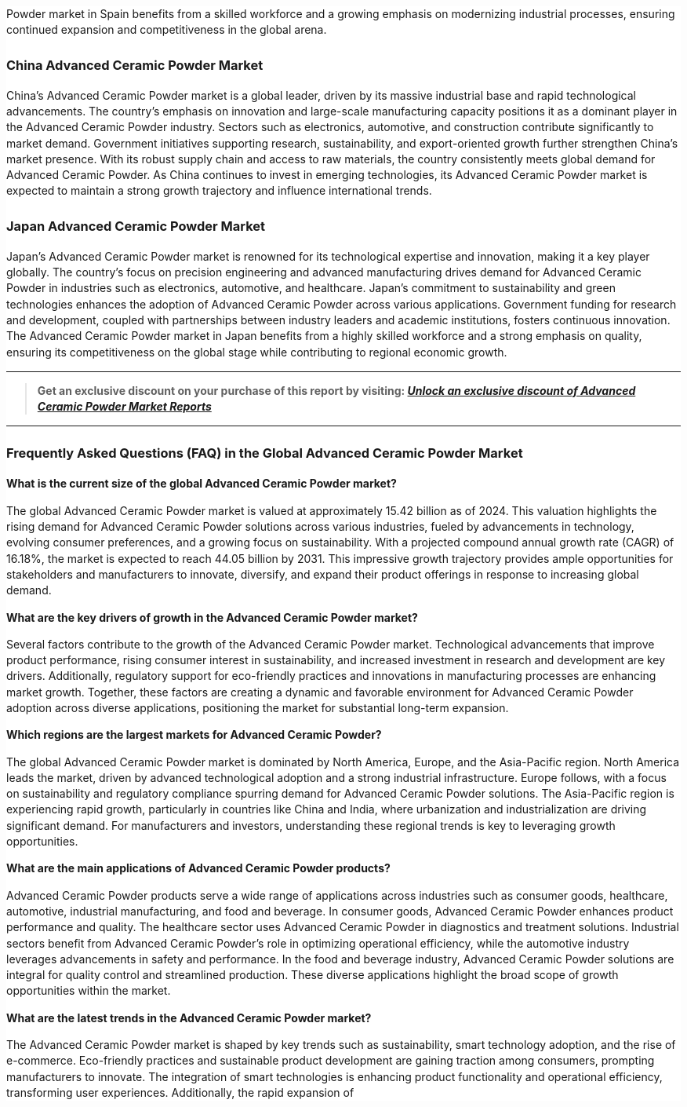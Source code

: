 Powder market in Spain benefits from a skilled workforce and a growing emphasis on modernizing industrial processes, ensuring continued expansion and competitiveness in the global arena.</p><h3>China Advanced Ceramic Powder Market</h3><p>China&rsquo;s Advanced Ceramic Powder market is a global leader, driven by its massive industrial base and rapid technological advancements. The country&rsquo;s emphasis on innovation and large-scale manufacturing capacity positions it as a dominant player in the Advanced Ceramic Powder industry. Sectors such as electronics, automotive, and construction contribute significantly to market demand. Government initiatives supporting research, sustainability, and export-oriented growth further strengthen China&rsquo;s market presence. With its robust supply chain and access to raw materials, the country consistently meets global demand for Advanced Ceramic Powder. As China continues to invest in emerging technologies, its Advanced Ceramic Powder market is expected to maintain a strong growth trajectory and influence international trends.</p><h3>Japan Advanced Ceramic Powder Market</h3><p>Japan&rsquo;s Advanced Ceramic Powder market is renowned for its technological expertise and innovation, making it a key player globally. The country&rsquo;s focus on precision engineering and advanced manufacturing drives demand for Advanced Ceramic Powder in industries such as electronics, automotive, and healthcare. Japan&rsquo;s commitment to sustainability and green technologies enhances the adoption of Advanced Ceramic Powder across various applications. Government funding for research and development, coupled with partnerships between industry leaders and academic institutions, fosters continuous innovation. The Advanced Ceramic Powder market in Japan benefits from a highly skilled workforce and a strong emphasis on quality, ensuring its competitiveness on the global stage while contributing to regional economic growth.</p><hr /><blockquote><p><strong>Get an exclusive discount on your purchase of this report by visiting: <em><a href="://marketresearchpulse.com/ask-for-discount/101768?utm_source=Github&amp;utm_medium=0115">Unlock an exclusive discount of Advanced Ceramic Powder Market Reports</a></em>&nbsp;</strong></p></blockquote><hr /><h3>Frequently Asked Questions (FAQ) in the Global Advanced Ceramic Powder Market</h3><p><strong>What is the current size of the global Advanced Ceramic Powder market?</strong></p><p>The global Advanced Ceramic Powder market is valued at approximately 15.42 billion as of 2024. This valuation highlights the rising demand for Advanced Ceramic Powder solutions across various industries, fueled by advancements in technology, evolving consumer preferences, and a growing focus on sustainability. With a projected compound annual growth rate (CAGR) of 16.18%, the market is expected to reach 44.05 billion by 2031. This impressive growth trajectory provides ample opportunities for stakeholders and manufacturers to innovate, diversify, and expand their product offerings in response to increasing global demand.</p><p><strong>What are the key drivers of growth in the Advanced Ceramic Powder market?</strong></p><p>Several factors contribute to the growth of the Advanced Ceramic Powder market. Technological advancements that improve product performance, rising consumer interest in sustainability, and increased investment in research and development are key drivers. Additionally, regulatory support for eco-friendly practices and innovations in manufacturing processes are enhancing market growth. Together, these factors are creating a dynamic and favorable environment for Advanced Ceramic Powder adoption across diverse applications, positioning the market for substantial long-term expansion.</p><p><strong>Which regions are the largest markets for Advanced Ceramic Powder?</strong></p><p>The global Advanced Ceramic Powder market is dominated by North America, Europe, and the Asia-Pacific region. North America leads the market, driven by advanced technological adoption and a strong industrial infrastructure. Europe follows, with a focus on sustainability and regulatory compliance spurring demand for Advanced Ceramic Powder solutions. The Asia-Pacific region is experiencing rapid growth, particularly in countries like China and India, where urbanization and industrialization are driving significant demand. For manufacturers and investors, understanding these regional trends is key to leveraging growth opportunities.</p><p><strong>What are the main applications of Advanced Ceramic Powder products?</strong></p><p>Advanced Ceramic Powder products serve a wide range of applications across industries such as consumer goods, healthcare, automotive, industrial manufacturing, and food and beverage. In consumer goods, Advanced Ceramic Powder enhances product performance and quality. The healthcare sector uses Advanced Ceramic Powder in diagnostics and treatment solutions. Industrial sectors benefit from Advanced Ceramic Powder&rsquo;s role in optimizing operational efficiency, while the automotive industry leverages advancements in safety and performance. In the food and beverage industry, Advanced Ceramic Powder solutions are integral for quality control and streamlined production. These diverse applications highlight the broad scope of growth opportunities within the market.</p><p><strong>What are the latest trends in the Advanced Ceramic Powder market?</strong></p><p>The Advanced Ceramic Powder market is shaped by key trends such as sustainability, smart technology adoption, and the rise of e-commerce. Eco-friendly practices and sustainable product development are gaining traction among consumers, prompting manufacturers to innovate. The integration of smart technologies is enhancing product functionality and operational efficiency, transforming user experiences. Additionally, the rapid expansion of